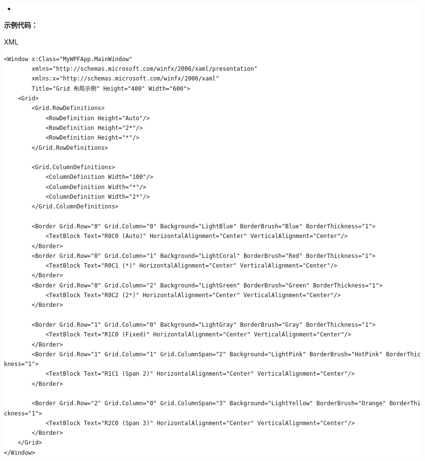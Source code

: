   

- 



**示例代码：**



XML

```
<Window x:Class="MyWPFApp.MainWindow"
        xmlns="http://schemas.microsoft.com/winfx/2006/xaml/presentation"
        xmlns:x="http://schemas.microsoft.com/winfx/2006/xaml"
        Title="Grid 布局示例" Height="400" Width="600">
    <Grid>
        <Grid.RowDefinitions>
            <RowDefinition Height="Auto"/>
            <RowDefinition Height="2*"/>
            <RowDefinition Height="*"/>
        </Grid.RowDefinitions>

        <Grid.ColumnDefinitions>
            <ColumnDefinition Width="100"/>
            <ColumnDefinition Width="*"/>
            <ColumnDefinition Width="2*"/>
        </Grid.ColumnDefinitions>

        <Border Grid.Row="0" Grid.Column="0" Background="LightBlue" BorderBrush="Blue" BorderThickness="1">
            <TextBlock Text="R0C0 (Auto)" HorizontalAlignment="Center" VerticalAlignment="Center"/>
        </Border>
        <Border Grid.Row="0" Grid.Column="1" Background="LightCoral" BorderBrush="Red" BorderThickness="1">
            <TextBlock Text="R0C1 (*)" HorizontalAlignment="Center" VerticalAlignment="Center"/>
        </Border>
        <Border Grid.Row="0" Grid.Column="2" Background="LightGreen" BorderBrush="Green" BorderThickness="1">
            <TextBlock Text="R0C2 (2*)" HorizontalAlignment="Center" VerticalAlignment="Center"/>
        </Border>

        <Border Grid.Row="1" Grid.Column="0" Background="LightGray" BorderBrush="Gray" BorderThickness="1">
            <TextBlock Text="R1C0 (Fixed)" HorizontalAlignment="Center" VerticalAlignment="Center"/>
        </Border>
        <Border Grid.Row="1" Grid.Column="1" Grid.ColumnSpan="2" Background="LightPink" BorderBrush="HotPink" BorderThickness="1">
            <TextBlock Text="R1C1 (Span 2)" HorizontalAlignment="Center" VerticalAlignment="Center"/>
        </Border>

        <Border Grid.Row="2" Grid.Column="0" Grid.ColumnSpan="3" Background="LightYellow" BorderBrush="Orange" BorderThickness="1">
            <TextBlock Text="R2C0 (Span 3)" HorizontalAlignment="Center" VerticalAlignment="Center"/>
        </Border>
    </Grid>
</Window>
```

